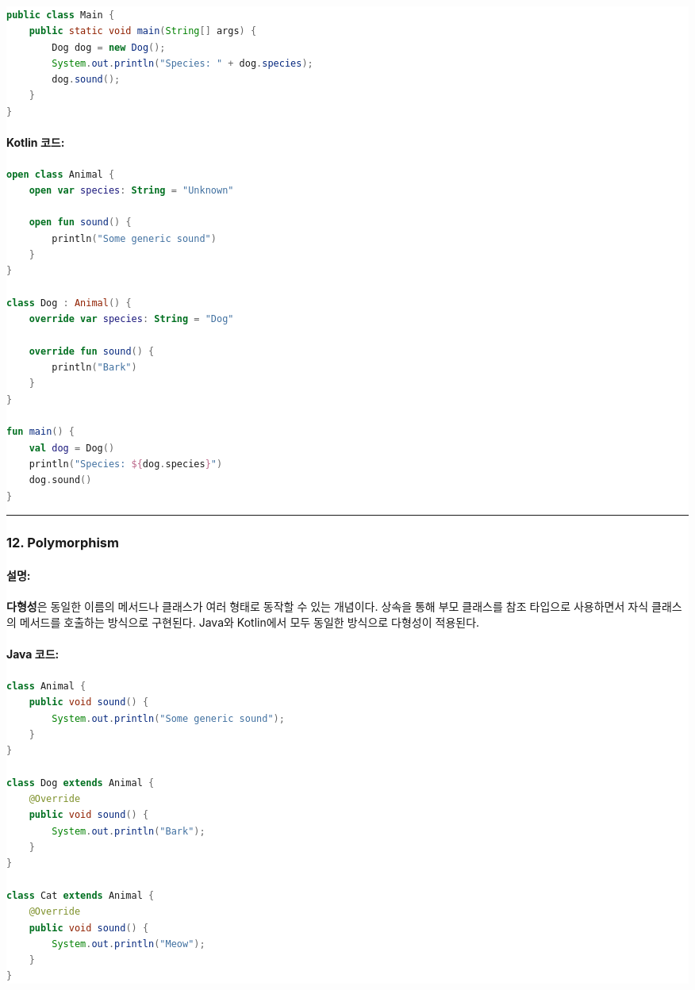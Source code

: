 ```java
public class Main {
    public static void main(String[] args) {
        Dog dog = new Dog();
        System.out.println("Species: " + dog.species);
        dog.sound();
    }
}
```

#### Kotlin 코드:
```kotlin
open class Animal {
    open var species: String = "Unknown"

    open fun sound() {
        println("Some generic sound")
    }
}

class Dog : Animal() {
    override var species: String = "Dog"

    override fun sound() {
        println("Bark")
    }
}

fun main() {
    val dog = Dog()
    println("Species: ${dog.species}")
    dog.sound()
}
```

---

### 12. Polymorphism

#### 설명:
**다형성**은 동일한 이름의 메서드나 클래스가 여러 형태로 동작할 수 있는 개념이다. 상속을 통해 부모 클래스를 참조 타입으로 사용하면서 자식 클래스의 메서드를 호출하는 방식으로 구현된다. Java와 Kotlin에서 모두 동일한 방식으로 다형성이 적용된다.

#### Java 코드:
```java
class Animal {
    public void sound() {
        System.out.println("Some generic sound");
    }
}

class Dog extends Animal {
    @Override
    public void sound() {
        System.out.println("Bark");
    }
}

class Cat extends Animal {
    @Override
    public void sound() {
        System.out.println("Meow");
    }
}

```
